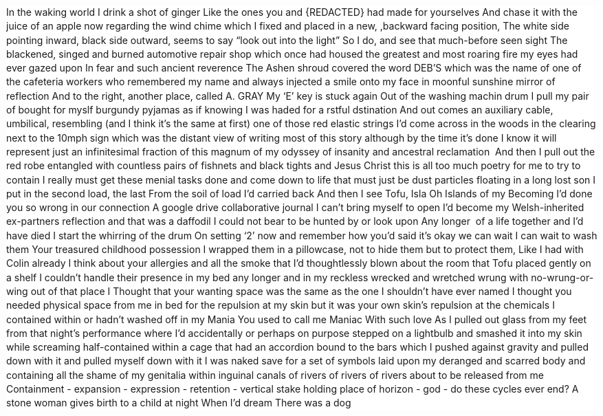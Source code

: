 <span class="depth-60">In the waking world I drink a shot of ginger</span>
<span class="depth-60">Like the ones you and {REDACTED} had made for yourselves</span>
<span class="depth-60">And chase it with the juice of an apple now regarding the wind chime which I fixed and placed in a new, ,backward facing position,</span>
<span class="depth-60">The white side pointing inward, black side outward, seems to say “look out into the light”</span>
<span class="depth-60">So I do, and see that much-before seen sight</span>
<span class="depth-60">The blackened, singed and burned automotive repair shop which once had housed the greatest and most roaring fire my eyes had ever gazed upon</span>
<span class="depth-60">In fear and such ancient reverence</span>
<span class="depth-60">The Ashen shroud covered the word DEB’S which was the name of one of the cafeteria workers who remembered my name and always injected a smile onto my face in moonful sunshine mirror of reflection</span>
<span class="depth-60">And to the right, another place, called A. GRAY</span>
<span class="depth-60">My ‘E’ key is stuck again</span>
<span class="depth-60">Out of the washing machin drum I pull my pair of bought for myslf burgundy pyjamas as if knowing I was haded for a rstful dstination</span>
<span class="depth-60">And out comes an auxiliary cable, umbilical, resembling (and I think it’s the same at first) one of those red</span>
<span class="depth-60">elastic strings I’d come across in the woods in the clearing next to the 10mph sign which was the distant view of writing most of this story although by the time it’s done I know it will represent just an infinitesimal fraction of this magnum of my odyssey of insanity and ancestral reclamation </span>
<span class="depth-60">And then I pull out the red</span>
<span class="depth-60">robe entangled with countless pairs of fishnets and black tights and Jesus Christ this is all too much poetry for me to try to contain I really must get these menial tasks done and come down to life that must just be dust particles floating in a long lost son</span>
<span class="depth-60">I put in the second load, the last</span>
<span class="depth-60">From the soil of load I’d carried back</span>
<span class="depth-60">And then I see Tofu, Isla</span>
<span class="depth-60">Oh Islands of my Becoming</span>
<span class="depth-60">I’d done you so wrong in our connection</span>
<span class="depth-60">A google drive collaborative journal I can’t bring myself to open</span>
<span class="depth-60">I’d become my Welsh-inherited ex-partners reflection and that was a daffodil I could not bear to be hunted by or look upon</span>
<span class="depth-60">Any longer  of a life together and I’d have died</span>
<span class="depth-60">I start the whirring of the drum</span>
<span class="depth-60">On setting ‘2’ now and remember how you’d said it’s okay we can wait I can wait to wash them</span>
<span class="depth-60">Your treasured childhood possession</span>
<span class="depth-60">I wrapped them in a pillowcase, not to hide them but to protect them, Like I had with Colin already</span>
<span class="depth-60">I think about your allergies and all the smoke that I’d thoughtlessly blown about the room that Tofu placed gently on a shelf I couldn’t handle their presence in my bed any longer and in my reckless wrecked and wretched wrung with no-wrung-or-wing out of that place I</span>
<span class="depth-60">Thought that your wanting space was the same as the one I shouldn’t have ever named</span>
<span class="depth-60">I thought you needed physical space from me in bed for the repulsion at my skin but it was your own skin’s repulsion at the chemicals I contained within or hadn’t washed off in my</span>
<span class="depth-60">Mania</span>
<span class="depth-60">You used to call me Maniac</span>
<span class="depth-60">With such love</span>
<span class="depth-60">As I pulled out glass from my feet from that night’s performance where I’d accidentally or perhaps on purpose stepped on a lightbulb and smashed it into my skin while screaming half-contained within a cage that had an accordion bound to the bars which I pushed against gravity and pulled down with it and pulled myself down with it I was naked save for a set of symbols laid upon my deranged and scarred body and containing all the shame of my genitalia within inguinal canals of rivers of rivers of rivers about to be released from me</span>
<span class="depth-60">Containment - expansion - expression - retention - vertical stake holding place of horizon - god - do these cycles ever end?</span>
<span class="depth-60">A stone woman gives birth to a child at night</span>
<span class="depth-60">When I’d dream</span>
<span class="depth-60">There was a dog</span>